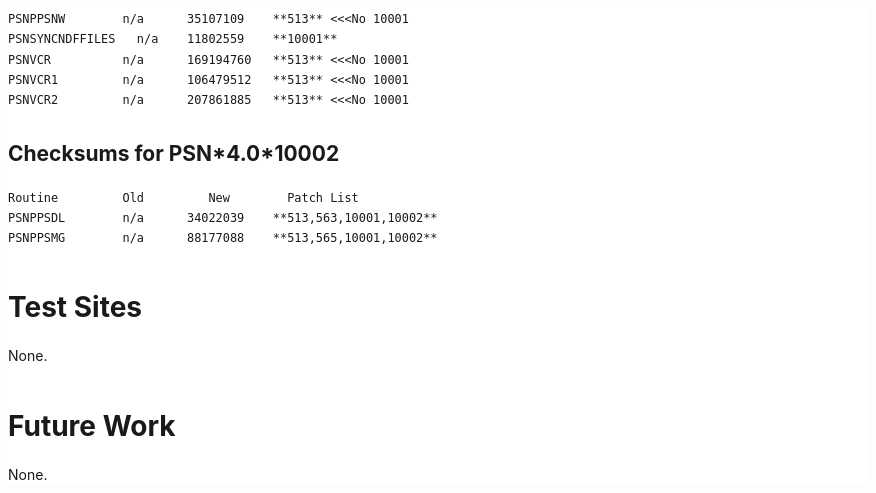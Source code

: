 ```
PSNPPSNW        n/a      35107109    **513** <<<No 10001
PSNSYNCNDFFILES   n/a    11802559    **10001**
PSNVCR          n/a      169194760   **513** <<<No 10001
PSNVCR1         n/a      106479512   **513** <<<No 10001
PSNVCR2         n/a      207861885   **513** <<<No 10001
```

## Checksums for PSN\*4.0\*10002
```
Routine         Old         New        Patch List
PSNPPSDL        n/a      34022039    **513,563,10001,10002**
PSNPPSMG        n/a      88177088    **513,565,10001,10002**
```

# Test Sites
None.

# Future Work
None.
